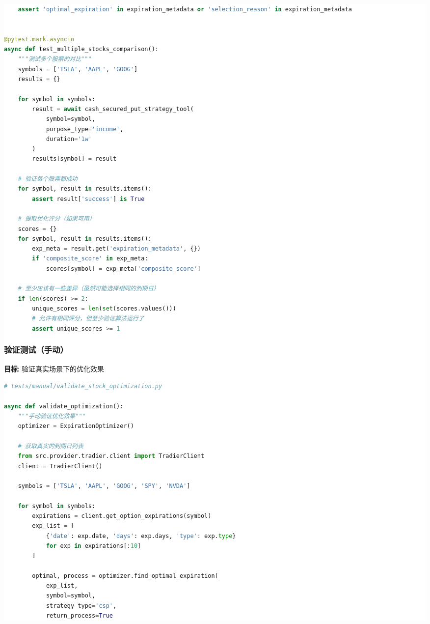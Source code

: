 ```python
    assert 'optimal_expiration' in expiration_metadata or 'selection_reason' in expiration_metadata


@pytest.mark.asyncio
async def test_multiple_stocks_comparison():
    """测试多个股票的对比"""
    symbols = ['TSLA', 'AAPL', 'GOOG']
    results = {}

    for symbol in symbols:
        result = await cash_secured_put_strategy_tool(
            symbol=symbol,
            purpose_type='income',
            duration='1w'
        )
        results[symbol] = result

    # 验证每个股票都成功
    for symbol, result in results.items():
        assert result['success'] is True

    # 提取优化评分（如果可用）
    scores = {}
    for symbol, result in results.items():
        exp_meta = result.get('expiration_metadata', {})
        if 'composite_score' in exp_meta:
            scores[symbol] = exp_meta['composite_score']

    # 至少应该有一些差异（虽然可能选择相同的到期日）
    if len(scores) >= 2:
        unique_scores = len(set(scores.values()))
        # 允许有相同评分，但至少验证算法运行了
        assert unique_scores >= 1
```

### 验证测试（手动）

**目标**: 验证真实场景下的优化效果

```python
# tests/manual/validate_stock_optimization.py

async def validate_optimization():
    """手动验证优化效果"""
    optimizer = ExpirationOptimizer()

    # 获取真实的到期日列表
    from src.provider.tradier.client import TradierClient
    client = TradierClient()

    symbols = ['TSLA', 'AAPL', 'GOOG', 'SPY', 'NVDA']

    for symbol in symbols:
        expirations = client.get_option_expirations(symbol)
        exp_list = [
            {'date': exp.date, 'days': exp.days, 'type': exp.type}
            for exp in expirations[:10]
        ]

        optimal, process = optimizer.find_optimal_expiration(
            exp_list,
            symbol=symbol,
            strategy_type='csp',
            return_process=True
```